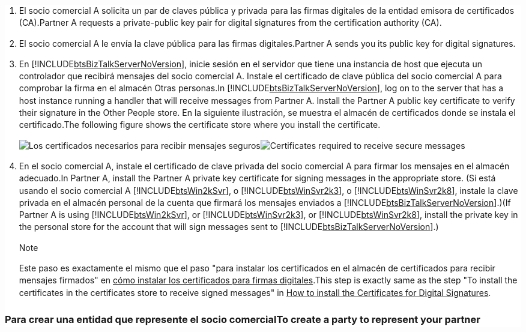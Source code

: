 1. <span data-ttu-id="8604d-109">El socio comercial A solicita un par de claves pública y privada para las firmas digitales de la entidad emisora de certificados (CA).</span><span class="sxs-lookup"><span data-stu-id="8604d-109">Partner A requests a private-public key pair for digital signatures from the certification authority (CA).</span></span>  
  
2. <span data-ttu-id="8604d-110">El socio comercial A le envía la clave pública para las firmas digitales.</span><span class="sxs-lookup"><span data-stu-id="8604d-110">Partner A sends you its public key for digital signatures.</span></span>  
  
3. <span data-ttu-id="8604d-111">En [!INCLUDE[btsBizTalkServerNoVersion](../includes/btsbiztalkservernoversion-md.md)], inicie sesión en el servidor que tiene una instancia de host que ejecuta un controlador que recibirá mensajes del socio comercial A. Instale el certificado de clave pública del socio comercial A para comprobar la firma en el almacén Otras personas.</span><span class="sxs-lookup"><span data-stu-id="8604d-111">In [!INCLUDE[btsBizTalkServerNoVersion](../includes/btsbiztalkservernoversion-md.md)], log on to the server that has a host instance running a handler that will receive messages from Partner A. Install the Partner A public key certificate to verify their signature in the Other People store.</span></span> <span data-ttu-id="8604d-112">En la siguiente ilustración, se muestra el almacén de certificados donde se instala el certificado.</span><span class="sxs-lookup"><span data-stu-id="8604d-112">The following figure shows the certificate store where you install the certificate.</span></span>  
  
    <span data-ttu-id="8604d-113">![Los certificados necesarios para recibir mensajes seguros](../core/media/bpi-sp-msgsec-certmgmt-certstores-receive.gif "BPI_SP_MSGSEC_CertMgmt_CertStores_Receive")</span><span class="sxs-lookup"><span data-stu-id="8604d-113">![Certificates required to receive secure messages](../core/media/bpi-sp-msgsec-certmgmt-certstores-receive.gif "BPI_SP_MSGSEC_CertMgmt_CertStores_Receive")</span></span>  
  
4. <span data-ttu-id="8604d-114">En el socio comercial A, instale el certificado de clave privada del socio comercial A para firmar los mensajes en el almacén adecuado.</span><span class="sxs-lookup"><span data-stu-id="8604d-114">In Partner A, install the Partner A private key certificate for signing messages in the appropriate store.</span></span> <span data-ttu-id="8604d-115">(Si está usando el socio comercial A [!INCLUDE[btsWin2kSvr](../includes/btswin2ksvr-md.md)], o [!INCLUDE[btsWinSvr2k3](../includes/btswinsvr2k3-md.md)], o [!INCLUDE[btsWinSvr2k8](../includes/btswinsvr2k8-md.md)], instale la clave privada en el almacén personal de la cuenta que firmará los mensajes enviados a [!INCLUDE[btsBizTalkServerNoVersion](../includes/btsbiztalkservernoversion-md.md)].)</span><span class="sxs-lookup"><span data-stu-id="8604d-115">(If Partner A is using [!INCLUDE[btsWin2kSvr](../includes/btswin2ksvr-md.md)], or [!INCLUDE[btsWinSvr2k3](../includes/btswinsvr2k3-md.md)], or [!INCLUDE[btsWinSvr2k8](../includes/btswinsvr2k8-md.md)], install the private key in the personal store for the account that will sign messages sent to [!INCLUDE[btsBizTalkServerNoVersion](../includes/btsbiztalkservernoversion-md.md)].)</span></span>  
  
   > [!NOTE]
   >  <span data-ttu-id="8604d-116">Este paso es exactamente el mismo que el paso "para instalar los certificados en el almacén de certificados para recibir mensajes firmados" en [cómo instalar los certificados para firmas digitales](../core/how-to-install-the-certificates-for-digital-signatures.md).</span><span class="sxs-lookup"><span data-stu-id="8604d-116">This step is exactly same as the step "To install the certificates in the certificates store to receive signed messages" in [How to install the Certificates for Digital Signatures](../core/how-to-install-the-certificates-for-digital-signatures.md).</span></span>  
  
### <a name="to-create-a-party-to-represent-your-partner"></a><span data-ttu-id="8604d-117">Para crear una entidad que represente el socio comercial</span><span class="sxs-lookup"><span data-stu-id="8604d-117">To create a party to represent your partner</span></span>  
  